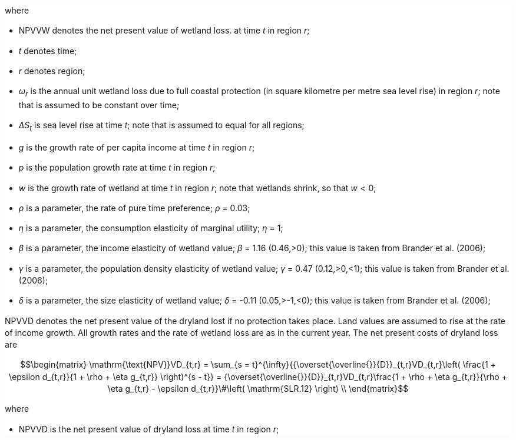 where

-   $\mathrm{\text{NPV}}\text{VW}$ denotes the net present value of
    wetland loss. at time $t$ in region $r$;

-   $t$ denotes time;

-   $r$ denotes region;

-   $\omega_{r}$ is the annual unit wetland loss due to full coastal
    protection (in square kilometre per metre sea level rise) in region
    $r$; note that is assumed to be constant over time;

-   $\Delta S_{t}$ is sea level rise at time $t$; note that is assumed
    to equal for all regions;

-   $g$ is the growth rate of per capita income at time $t$ in region
    $r$;

-   $p$ is the population growth rate at time $t$ in region $r$;

-   $w$ is the growth rate of wetland at time $t$ in region $r$; note
    that wetlands shrink, so that $w < 0$;

-   $\rho$ is a parameter, the rate of pure time preference; $\rho$ =
    0.03;

-   $\eta$ is a parameter, the consumption elasticity of marginal
    utility; $\eta$ = 1;

-   $\beta$ is a parameter, the income elasticity of wetland value;
    $\beta$ = 1.16 (0.46,&gt;0); this value is taken from Brander et al.
    (2006);

-   $\gamma$ is a parameter, the population density elasticity of
    wetland value; $\gamma$ = 0.47 (0.12,&gt;0,&lt;1); this value is
    taken from Brander et al. (2006);

-   $\delta$ is a parameter, the size elasticity of wetland value;
    $\delta$ = -0.11 (0.05,&gt;-1,&lt;0); this value is taken from
    Brander et al. (2006);

$\mathrm{\text{NPV}}\text{VD}$ denotes the net present value of the
dryland lost if no protection takes place. Land values are assumed to
rise at the rate of income growth. All growth rates and the rate of
wetland loss are as in the current year. The net present costs of
dryland loss are

$$\begin{matrix}
\mathrm{\text{NPV}}VD_{t,r} = \sum_{s = t}^{\infty}{{\overset{\overline{}}{D}}_{t,r}VD_{t,r}\left( \frac{1 + \epsilon d_{t,r}}{1 + \rho + \eta g_{t,r}} \right)^{s - t}} = {\overset{\overline{}}{D}}_{t,r}VD_{t,r}\frac{1 + \rho + \eta g_{t,r}}{\rho + \eta g_{t,r} - \epsilon d_{t,r}}\#\left( \mathrm{SLR.12} \right) \\
\end{matrix}$$

where

-   $\mathrm{\text{NPV}}\text{VD}$ is the net present value of dryland
    loss at time $t$ in region $r$;
